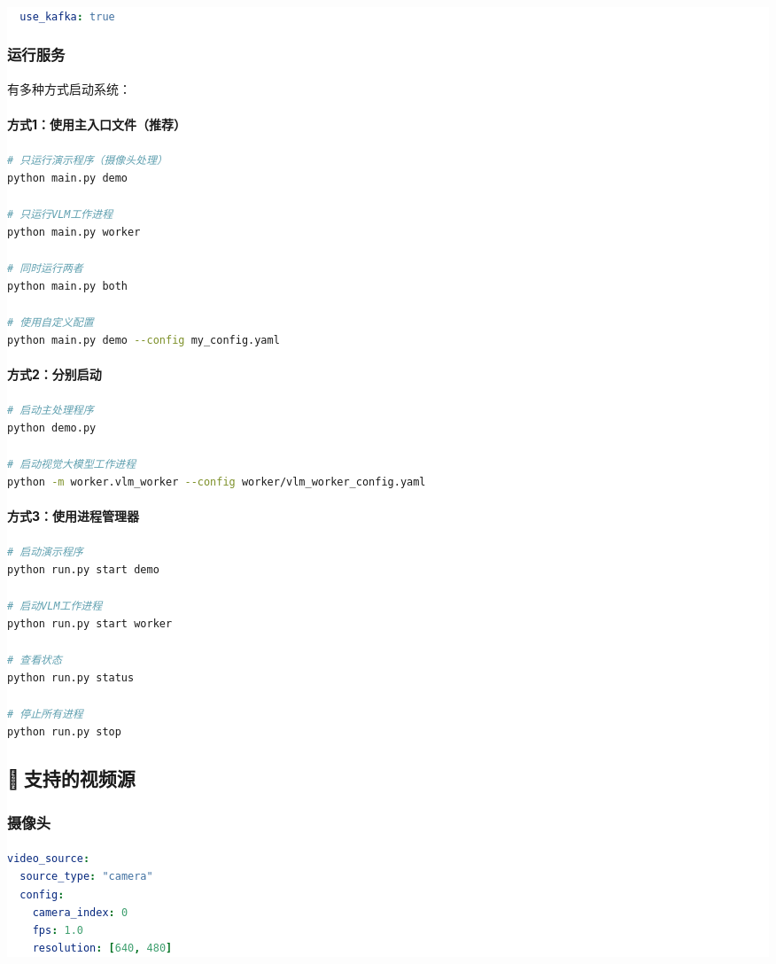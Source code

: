 ```yaml
  use_kafka: true
```

### 运行服务

有多种方式启动系统：

#### 方式1：使用主入口文件（推荐）
```bash
# 只运行演示程序（摄像头处理）
python main.py demo

# 只运行VLM工作进程
python main.py worker

# 同时运行两者
python main.py both

# 使用自定义配置
python main.py demo --config my_config.yaml
```

#### 方式2：分别启动
```bash
# 启动主处理程序
python demo.py

# 启动视觉大模型工作进程
python -m worker.vlm_worker --config worker/vlm_worker_config.yaml
```

#### 方式3：使用进程管理器
```bash
# 启动演示程序
python run.py start demo

# 启动VLM工作进程
python run.py start worker

# 查看状态
python run.py status

# 停止所有进程
python run.py stop
```

## 🔧 支持的视频源

### 摄像头
```yaml
video_source:
  source_type: "camera"
  config:
    camera_index: 0
    fps: 1.0
    resolution: [640, 480]
```
